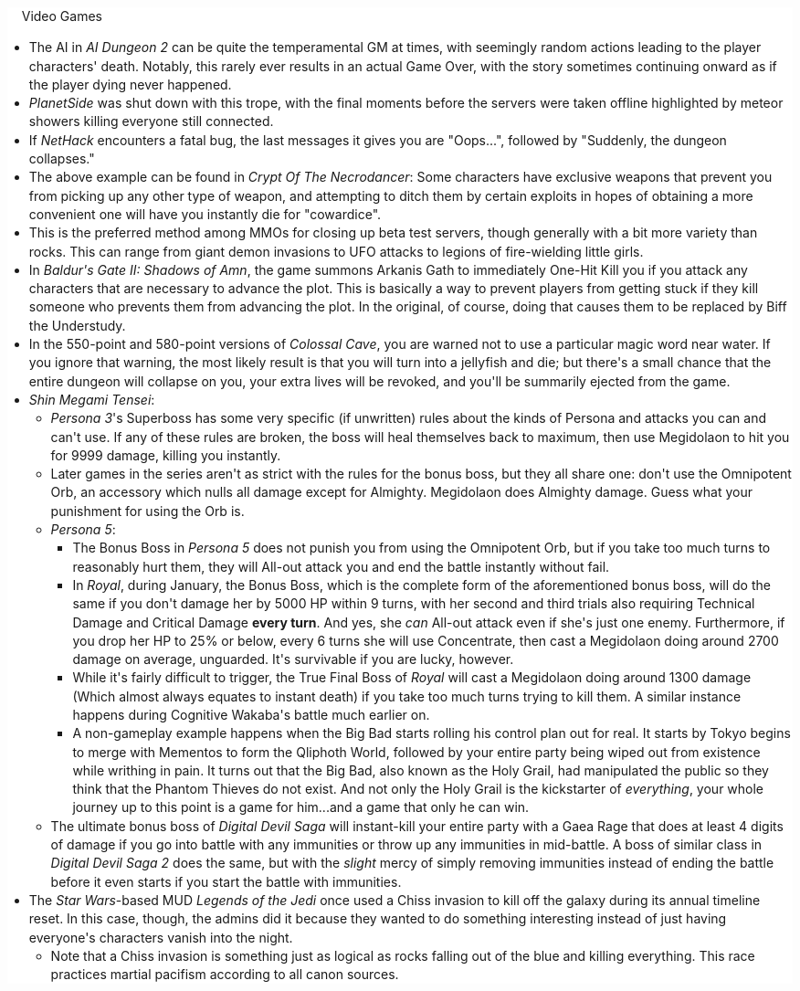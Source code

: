     Video Games 

-   The AI in _AI Dungeon 2_ can be quite the temperamental GM at times, with seemingly random actions leading to the player characters' death. Notably, this rarely ever results in an actual Game Over, with the story sometimes continuing onward as if the player dying never happened.
-   _PlanetSide_ was shut down with this trope, with the final moments before the servers were taken offline highlighted by meteor showers killing everyone still connected.
-   If _NetHack_ encounters a fatal bug, the last messages it gives you are "Oops...", followed by "Suddenly, the dungeon collapses."
-   The above example can be found in _Crypt Of The Necrodancer_: Some characters have exclusive weapons that prevent you from picking up any other type of weapon, and attempting to ditch them by certain exploits in hopes of obtaining a more convenient one will have you instantly die for "cowardice".
-   This is the preferred method among MMOs for closing up beta test servers, though generally with a bit more variety than rocks. This can range from giant demon invasions to UFO attacks to legions of fire-wielding little girls.
-   In _Baldur's Gate II: Shadows of Amn_, the game summons Arkanis Gath to immediately One-Hit Kill you if you attack any characters that are necessary to advance the plot. This is basically a way to prevent players from getting stuck if they kill someone who prevents them from advancing the plot. In the original, of course, doing that causes them to be replaced by Biff the Understudy.
-   In the 550-point and 580-point versions of _Colossal Cave_, you are warned not to use a particular magic word near water. If you ignore that warning, the most likely result is that you will turn into a jellyfish and die; but there's a small chance that the entire dungeon will collapse on you, your extra lives will be revoked, and you'll be summarily ejected from the game.
-   _Shin Megami Tensei_:
    -   _Persona 3_'s Superboss has some very specific (if unwritten) rules about the kinds of Persona and attacks you can and can't use. If any of these rules are broken, the boss will heal themselves back to maximum, then use Megidolaon to hit you for 9999 damage, killing you instantly.
    -   Later games in the series aren't as strict with the rules for the bonus boss, but they all share one: don't use the Omnipotent Orb, an accessory which nulls all damage except for Almighty. Megidolaon does Almighty damage. Guess what your punishment for using the Orb is.
    -   _Persona 5_:
        -   The Bonus Boss in _Persona 5_ does not punish you from using the Omnipotent Orb, but if you take too much turns to reasonably hurt them, they will All-out attack you and end the battle instantly without fail.
        -   In _Royal_, during January, the Bonus Boss, which is the complete form of the aforementioned bonus boss, will do the same if you don't damage her by 5000 HP within 9 turns, with her second and third trials also requiring Technical Damage and Critical Damage **every turn**. And yes, she _can_ All-out attack even if she's just one enemy. Furthermore, if you drop her HP to 25% or below, every 6 turns she will use Concentrate, then cast a Megidolaon doing around 2700 damage on average, unguarded. It's survivable if you are lucky, however.
        -   While it's fairly difficult to trigger, the True Final Boss of _Royal_ will cast a Megidolaon doing around 1300 damage (Which almost always equates to instant death) if you take too much turns trying to kill them. A similar instance happens during Cognitive Wakaba's battle much earlier on.
        -   A non-gameplay example happens when the Big Bad starts rolling his control plan out for real. It starts by Tokyo begins to merge with Mementos to form the Qliphoth World, followed by your entire party being wiped out from existence while writhing in pain. It turns out that the Big Bad, also known as the Holy Grail, had manipulated the public so they think that the Phantom Thieves do not exist. And not only the Holy Grail is the kickstarter of _everything_, your whole journey up to this point is a game for him...and a game that only he can win.
    -   The ultimate bonus boss of _Digital Devil Saga_ will instant-kill your entire party with a Gaea Rage that does at least 4 digits of damage if you go into battle with any immunities or throw up any immunities in mid-battle. A boss of similar class in _Digital Devil Saga 2_ does the same, but with the _slight_ mercy of simply removing immunities instead of ending the battle before it even starts if you start the battle with immunities.
-   The _Star Wars_\-based MUD _Legends of the Jedi_ once used a Chiss invasion to kill off the galaxy during its annual timeline reset. In this case, though, the admins did it because they wanted to do something interesting instead of just having everyone's characters vanish into the night.
    -   Note that a Chiss invasion is something just as logical as rocks falling out of the blue and killing everything. This race practices martial pacifism according to all canon sources.